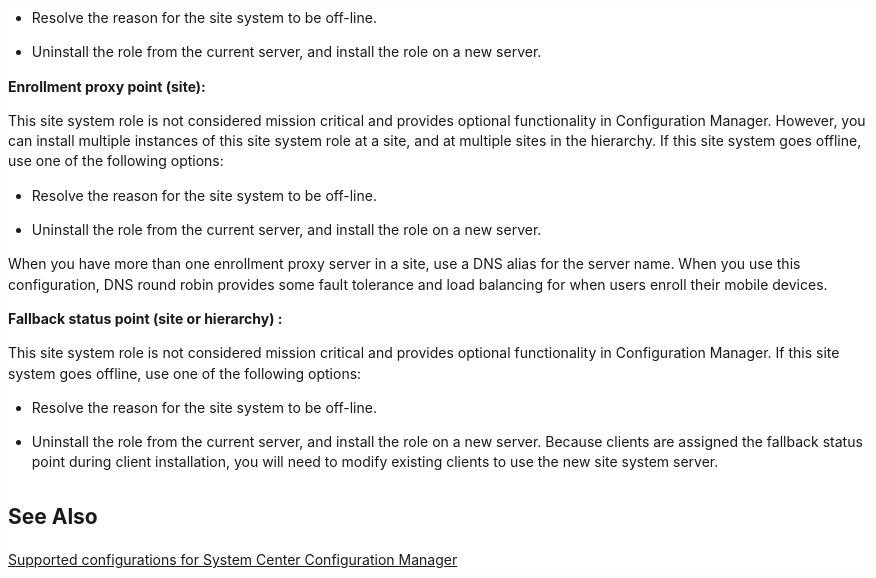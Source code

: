 -   Resolve the reason for the site system to be off-line.  
  
-   Uninstall the role from the current server, and install the role on a new server.  
  
 **Enrollment proxy point (site):**  
  
 This site system role is not considered mission critical and provides optional functionality in Configuration Manager. However, you can install multiple instances of this site system role at a site, and at multiple sites in the hierarchy. If this site system goes offline, use one of the following options:  
  
-   Resolve the reason for the site system to be off-line.  
  
-   Uninstall the role from the current server, and install the role on a new server.  
  
 When you have more than one enrollment proxy server in a site, use a DNS alias for the server name. When you use this configuration, DNS round robin provides some fault tolerance and load balancing for when users enroll their mobile devices.  
  
 **Fallback status point (site or hierarchy) :**  
  
 This site system role is not considered mission critical and provides optional functionality in Configuration Manager. If this site system goes offline, use one of the following options:  
  
-   Resolve the reason for the site system to be off-line.  
  
-   Uninstall the role from the current server, and install the role on a new server. Because clients are assigned the fallback status point during client installation, you will need to modify existing clients to use the new site system server.  
  
## See Also  
 [Supported configurations for System Center Configuration Manager](../../core/plan-design/configs/supported-configurations.md)